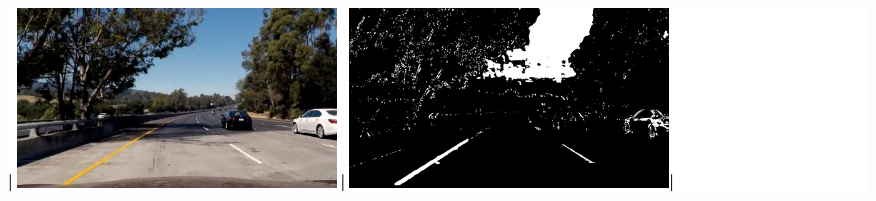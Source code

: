 | <img src="./output_images/output_undistort_6_test5.jpg" width="320" height="180"/> | <img src="./output_images/output_undistort_threshold_6_test5.jpg" width="320" height="180"/>|
